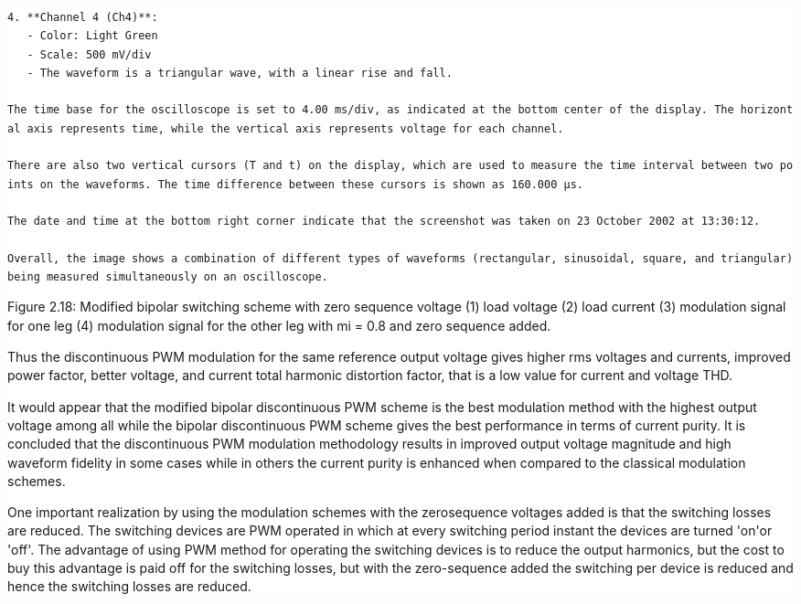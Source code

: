 ```
4. **Channel 4 (Ch4)**:
   - Color: Light Green
   - Scale: 500 mV/div
   - The waveform is a triangular wave, with a linear rise and fall.

The time base for the oscilloscope is set to 4.00 ms/div, as indicated at the bottom center of the display. The horizontal axis represents time, while the vertical axis represents voltage for each channel.

There are also two vertical cursors (T and t) on the display, which are used to measure the time interval between two points on the waveforms. The time difference between these cursors is shown as 160.000 µs.

The date and time at the bottom right corner indicate that the screenshot was taken on 23 October 2002 at 13:30:12.

Overall, the image shows a combination of different types of waveforms (rectangular, sinusoidal, square, and triangular) being measured simultaneously on an oscilloscope.
```

 Figure 2.18: Modified bipolar switching scheme with zero sequence voltage (1) load voltage (2) load current (3) modulation signal for one leg (4) modulation signal for the other leg with mi = 0.8 and zero sequence added.

 Thus the discontinuous PWM modulation for the same reference output voltage gives higher rms voltages and currents, improved power factor, better voltage, and current total harmonic distortion factor, that is a low value for current and voltage THD.

 It would appear that the modified bipolar discontinuous PWM scheme is the best modulation method with the highest output voltage among all while the bipolar discontinuous PWM scheme gives the best performance in terms of current purity. It is concluded that the discontinuous PWM modulation methodology results in improved output voltage magnitude and high waveform fidelity in some cases while in others the current purity is enhanced when compared to the classical modulation schemes.

 One important realization by using the modulation schemes with the zerosequence voltages added is that the switching losses are reduced. The switching devices are PWM operated in which at every switching period instant the devices are turned 'on'or 'off'. The advantage of using PWM method for operating the switching devices is to reduce the output harmonics, but the cost to buy this advantage is paid off for the switching losses, but with the zero-sequence added the switching per device is reduced and hence the switching losses are reduced.